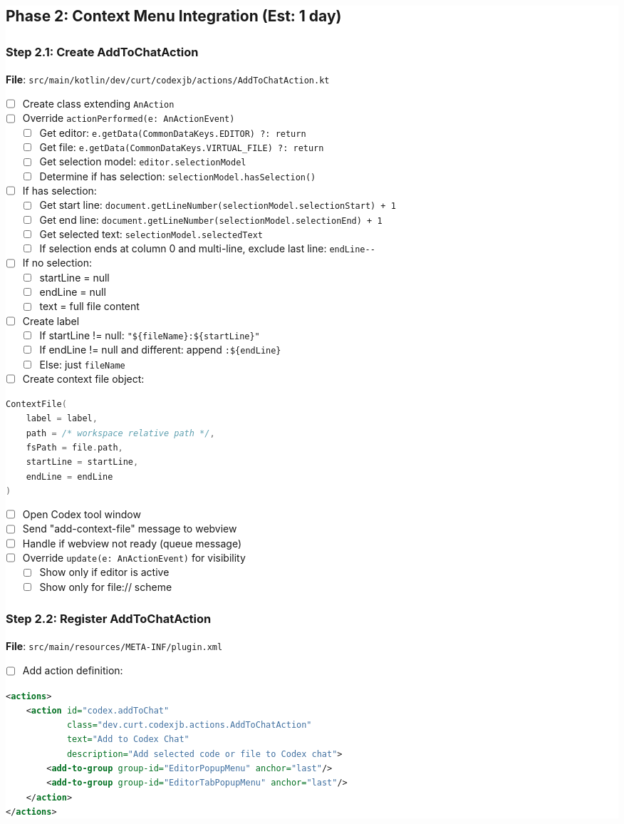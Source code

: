 ## Phase 2: Context Menu Integration (Est: 1 day)

### Step 2.1: Create AddToChatAction
**File**: `src/main/kotlin/dev/curt/codexjb/actions/AddToChatAction.kt`

- [ ] Create class extending `AnAction`
- [ ] Override `actionPerformed(e: AnActionEvent)`
  - [ ] Get editor: `e.getData(CommonDataKeys.EDITOR) ?: return`
  - [ ] Get file: `e.getData(CommonDataKeys.VIRTUAL_FILE) ?: return`
  - [ ] Get selection model: `editor.selectionModel`
  - [ ] Determine if has selection: `selectionModel.hasSelection()`
- [ ] If has selection:
  - [ ] Get start line: `document.getLineNumber(selectionModel.selectionStart) + 1`
  - [ ] Get end line: `document.getLineNumber(selectionModel.selectionEnd) + 1`
  - [ ] Get selected text: `selectionModel.selectedText`
  - [ ] If selection ends at column 0 and multi-line, exclude last line: `endLine--`
- [ ] If no selection:
  - [ ] startLine = null
  - [ ] endLine = null
  - [ ] text = full file content
- [ ] Create label
  - [ ] If startLine != null: `"${fileName}:${startLine}"`
  - [ ] If endLine != null and different: append `:${endLine}`
  - [ ] Else: just `fileName`
- [ ] Create context file object:
```kotlin
ContextFile(
    label = label,
    path = /* workspace relative path */,
    fsPath = file.path,
    startLine = startLine,
    endLine = endLine
)
```
- [ ] Open Codex tool window
- [ ] Send "add-context-file" message to webview
- [ ] Handle if webview not ready (queue message)
- [ ] Override `update(e: AnActionEvent)` for visibility
  - [ ] Show only if editor is active
  - [ ] Show only for file:// scheme

### Step 2.2: Register AddToChatAction
**File**: `src/main/resources/META-INF/plugin.xml`

- [ ] Add action definition:
```xml
<actions>
    <action id="codex.addToChat"
            class="dev.curt.codexjb.actions.AddToChatAction"
            text="Add to Codex Chat"
            description="Add selected code or file to Codex chat">
        <add-to-group group-id="EditorPopupMenu" anchor="last"/>
        <add-to-group group-id="EditorTabPopupMenu" anchor="last"/>
    </action>
</actions>
```
